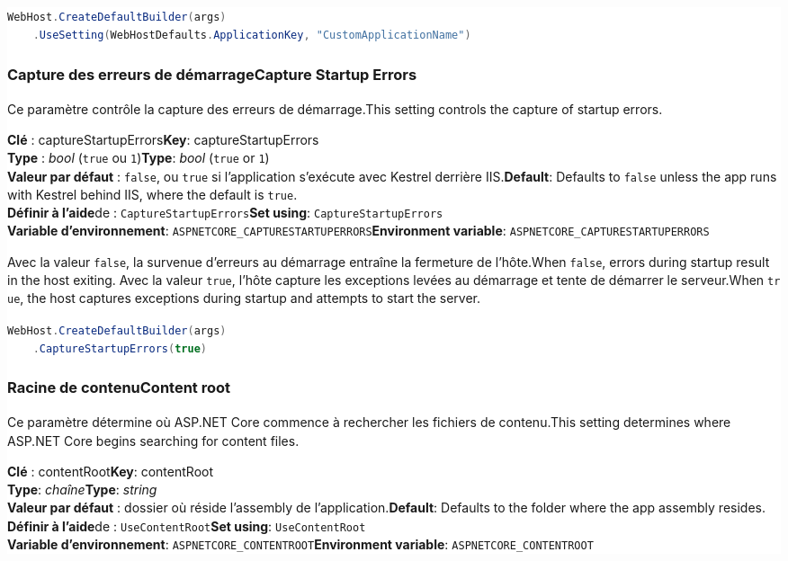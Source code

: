 ```csharp
WebHost.CreateDefaultBuilder(args)
    .UseSetting(WebHostDefaults.ApplicationKey, "CustomApplicationName")
```

### <a name="capture-startup-errors"></a><span data-ttu-id="4cd6c-185">Capture des erreurs de démarrage</span><span class="sxs-lookup"><span data-stu-id="4cd6c-185">Capture Startup Errors</span></span>

<span data-ttu-id="4cd6c-186">Ce paramètre contrôle la capture des erreurs de démarrage.</span><span class="sxs-lookup"><span data-stu-id="4cd6c-186">This setting controls the capture of startup errors.</span></span>

<span data-ttu-id="4cd6c-187">**Clé** : captureStartupErrors</span><span class="sxs-lookup"><span data-stu-id="4cd6c-187">**Key**: captureStartupErrors</span></span>  
<span data-ttu-id="4cd6c-188">**Type** : *bool* (`true` ou `1`)</span><span class="sxs-lookup"><span data-stu-id="4cd6c-188">**Type**: *bool* (`true` or `1`)</span></span>  
<span data-ttu-id="4cd6c-189">**Valeur par défaut** : `false`, ou `true` si l’application s’exécute avec Kestrel derrière IIS.</span><span class="sxs-lookup"><span data-stu-id="4cd6c-189">**Default**: Defaults to `false` unless the app runs with Kestrel behind IIS, where the default is `true`.</span></span>  
<span data-ttu-id="4cd6c-190">**Définir à l’aide**de : `CaptureStartupErrors`</span><span class="sxs-lookup"><span data-stu-id="4cd6c-190">**Set using**: `CaptureStartupErrors`</span></span>  
<span data-ttu-id="4cd6c-191">**Variable d’environnement**: `ASPNETCORE_CAPTURESTARTUPERRORS`</span><span class="sxs-lookup"><span data-stu-id="4cd6c-191">**Environment variable**: `ASPNETCORE_CAPTURESTARTUPERRORS`</span></span>

<span data-ttu-id="4cd6c-192">Avec la valeur `false`, la survenue d’erreurs au démarrage entraîne la fermeture de l’hôte.</span><span class="sxs-lookup"><span data-stu-id="4cd6c-192">When `false`, errors during startup result in the host exiting.</span></span> <span data-ttu-id="4cd6c-193">Avec la valeur `true`, l’hôte capture les exceptions levées au démarrage et tente de démarrer le serveur.</span><span class="sxs-lookup"><span data-stu-id="4cd6c-193">When `true`, the host captures exceptions during startup and attempts to start the server.</span></span>

```csharp
WebHost.CreateDefaultBuilder(args)
    .CaptureStartupErrors(true)
```

### <a name="content-root"></a><span data-ttu-id="4cd6c-194">Racine de contenu</span><span class="sxs-lookup"><span data-stu-id="4cd6c-194">Content root</span></span>

<span data-ttu-id="4cd6c-195">Ce paramètre détermine où ASP.NET Core commence à rechercher les fichiers de contenu.</span><span class="sxs-lookup"><span data-stu-id="4cd6c-195">This setting determines where ASP.NET Core begins searching for content files.</span></span>

<span data-ttu-id="4cd6c-196">**Clé** : contentRoot</span><span class="sxs-lookup"><span data-stu-id="4cd6c-196">**Key**: contentRoot</span></span>  
<span data-ttu-id="4cd6c-197">**Type**: *chaîne*</span><span class="sxs-lookup"><span data-stu-id="4cd6c-197">**Type**: *string*</span></span>  
<span data-ttu-id="4cd6c-198">**Valeur par défaut** : dossier où réside l’assembly de l’application.</span><span class="sxs-lookup"><span data-stu-id="4cd6c-198">**Default**: Defaults to the folder where the app assembly resides.</span></span>  
<span data-ttu-id="4cd6c-199">**Définir à l’aide**de : `UseContentRoot`</span><span class="sxs-lookup"><span data-stu-id="4cd6c-199">**Set using**: `UseContentRoot`</span></span>  
<span data-ttu-id="4cd6c-200">**Variable d’environnement**: `ASPNETCORE_CONTENTROOT`</span><span class="sxs-lookup"><span data-stu-id="4cd6c-200">**Environment variable**: `ASPNETCORE_CONTENTROOT`</span></span>
